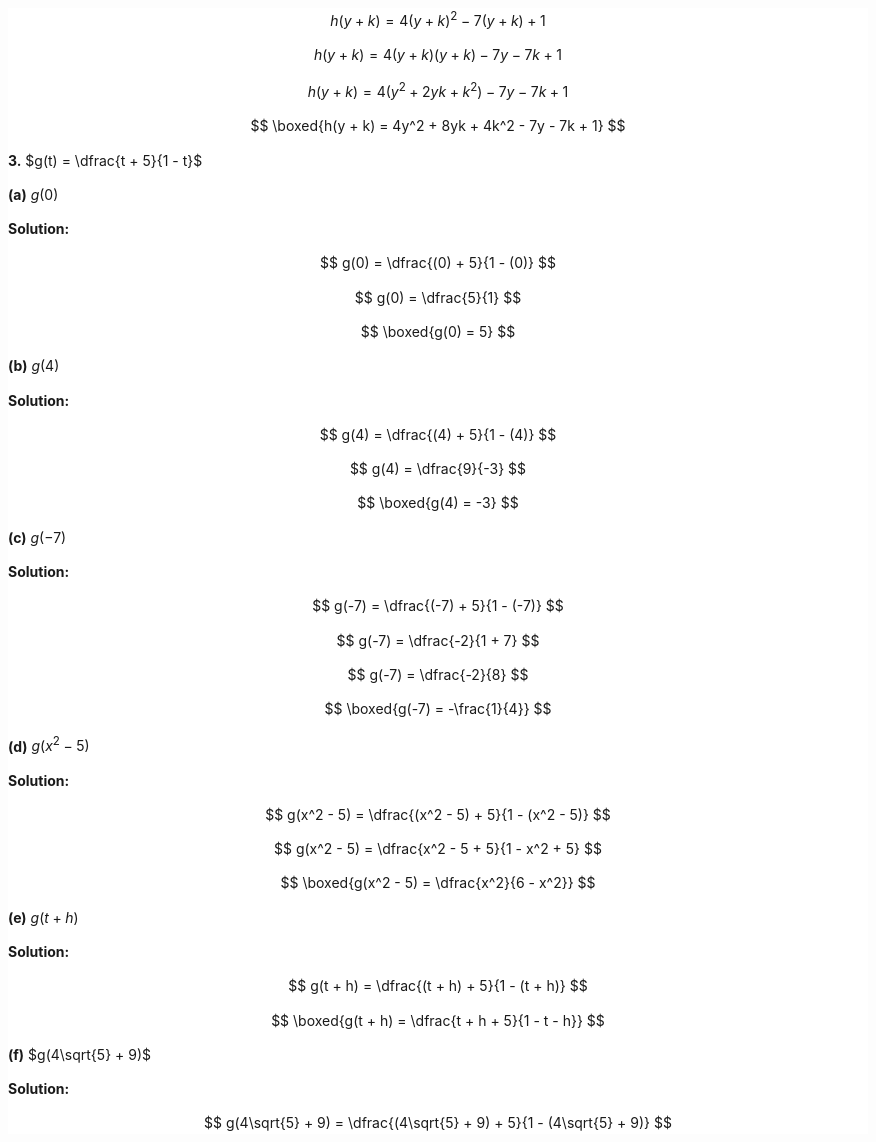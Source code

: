 $$ h(y + k) = 4(y + k)^2 - 7(y + k) + 1 $$

$$ h(y + k) = 4(y + k)(y + k) - 7y - 7k + 1 $$

$$ h(y + k) = 4(y^2 + 2yk + k^2) - 7y - 7k + 1 $$

$$ \boxed{h(y + k) = 4y^2 + 8yk + 4k^2 - 7y - 7k + 1} $$

**3.** $g(t) = \dfrac{t + 5}{1 - t}$

**(a)** $g(0)$

**Solution:**

$$ g(0) = \dfrac{(0) + 5}{1 - (0)} $$

$$ g(0) = \dfrac{5}{1} $$

$$ \boxed{g(0) = 5} $$

**(b)** $g(4)$

**Solution:**

$$ g(4) = \dfrac{(4) + 5}{1 - (4)} $$

$$ g(4) = \dfrac{9}{-3} $$

$$ \boxed{g(4) = -3} $$

**\(c\)** $g(-7)$

**Solution:**

$$ g(-7) = \dfrac{(-7) + 5}{1 - (-7)} $$

$$ g(-7) = \dfrac{-2}{1 + 7} $$

$$ g(-7) = \dfrac{-2}{8} $$

$$ \boxed{g(-7) = -\frac{1}{4}} $$

**(d)** $g(x^2 - 5)$

**Solution:**

$$ g(x^2 - 5) = \dfrac{(x^2 - 5) + 5}{1 - (x^2 - 5)} $$

$$ g(x^2 - 5) = \dfrac{x^2 - 5 + 5}{1 - x^2 + 5} $$

$$ \boxed{g(x^2 - 5) = \dfrac{x^2}{6 - x^2}} $$

**(e)** $g(t + h)$

**Solution:**

$$ g(t + h) = \dfrac{(t + h) + 5}{1 - (t + h)} $$

$$ \boxed{g(t + h) = \dfrac{t + h + 5}{1 - t - h}} $$

**(f)** $g(4\sqrt{5} + 9)$

**Solution:**

$$ g(4\sqrt{5} + 9) = \dfrac{(4\sqrt{5} + 9) + 5}{1 - (4\sqrt{5} + 9)} $$

